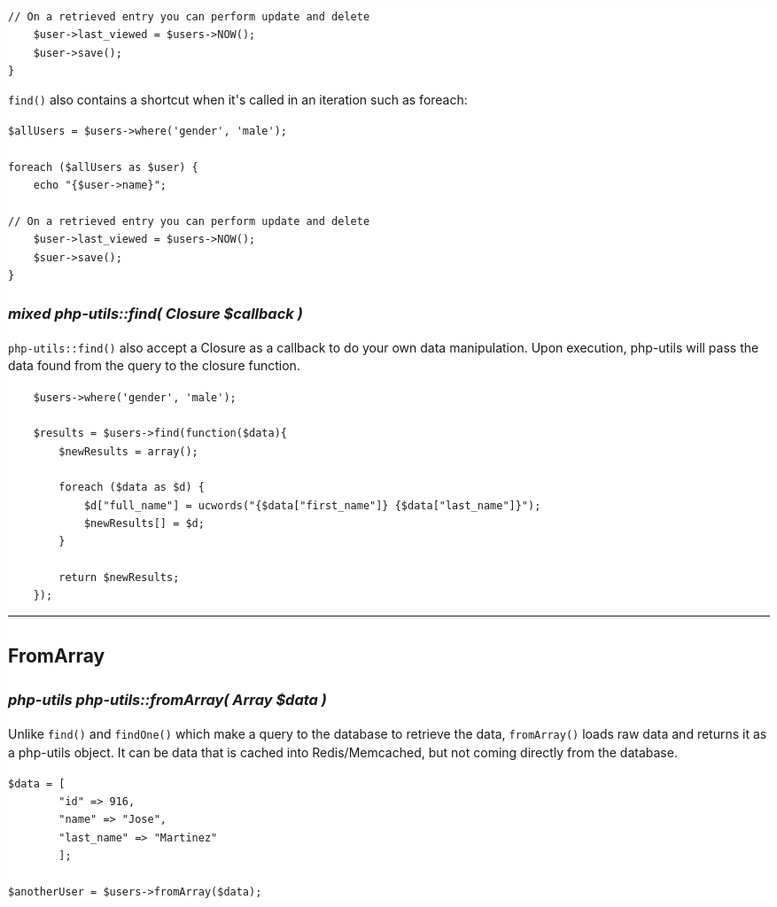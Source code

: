 	// On a retrieved entry you can perform update and delete
		$user->last_viewed = $users->NOW();
		$user->save();
	}

`find()` also contains a shortcut when it's called in an iteration such as foreach:

	$allUsers = $users->where('gender', 'male');

	foreach ($allUsers as $user) {
		echo "{$user->name}";

	// On a retrieved entry you can perform update and delete
		$user->last_viewed = $users->NOW();
		$suer->save();
	}
					  

### *mixed* ***php-utils::find(*** *Closure $callback* ***)***

`php-utils::find()` also accept a Closure as a callback to do your own data manipulation. Upon execution, php-utils will pass the data found from the query to the closure function.

		$users->where('gender', 'male');

		$results = $users->find(function($data){
			$newResults = array();

			foreach ($data as $d) {
				$d["full_name"] = ucwords("{$data["first_name"]} {$data["last_name"]}");
 				$newResults[] = $d;
			}

			return $newResults;
		});	

---

## FromArray

### *php-utils* ***php-utils::fromArray(*** *Array $data* ***)***

Unlike `find()` and `findOne()` which make a query to the database to retrieve the data, `fromArray()` loads raw data and returns it as a php-utils object. It can be data that is cached into Redis/Memcached, but not coming directly from the database.

	$data = [
			"id" => 916,
			"name" => "Jose",
			"last_name" => "Martinez"
			];

	$anotherUser = $users->fromArray($data);

